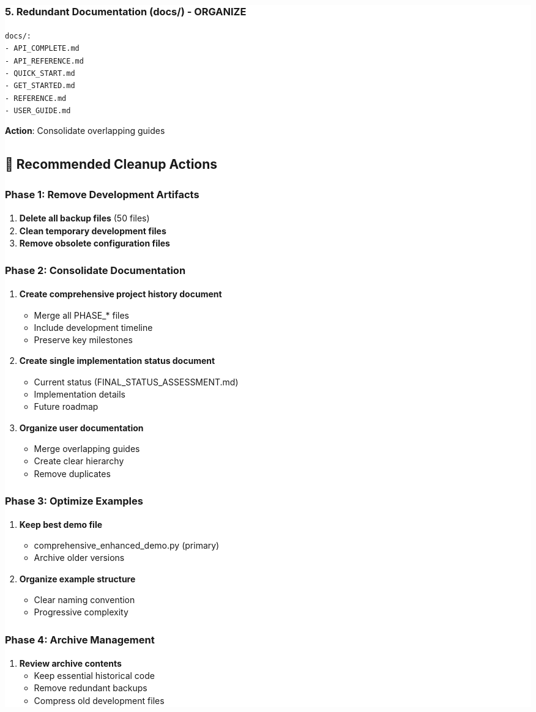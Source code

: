 ### 5. **Redundant Documentation (docs/)** - ORGANIZE
```bash
docs/:
- API_COMPLETE.md
- API_REFERENCE.md
- QUICK_START.md
- GET_STARTED.md
- REFERENCE.md
- USER_GUIDE.md
```
**Action**: Consolidate overlapping guides

## 🎯 **Recommended Cleanup Actions**

### **Phase 1: Remove Development Artifacts**

1. **Delete all backup files** (50 files)
2. **Clean temporary development files**
3. **Remove obsolete configuration files**

### **Phase 2: Consolidate Documentation**

1. **Create comprehensive project history document**
   - Merge all PHASE_* files
   - Include development timeline
   - Preserve key milestones

2. **Create single implementation status document**
   - Current status (FINAL_STATUS_ASSESSMENT.md)
   - Implementation details
   - Future roadmap

3. **Organize user documentation**
   - Merge overlapping guides
   - Create clear hierarchy
   - Remove duplicates

### **Phase 3: Optimize Examples**

1. **Keep best demo file**
   - comprehensive_enhanced_demo.py (primary)
   - Archive older versions

2. **Organize example structure**
   - Clear naming convention
   - Progressive complexity

### **Phase 4: Archive Management**

1. **Review archive contents**
   - Keep essential historical code
   - Remove redundant backups
   - Compress old development files
